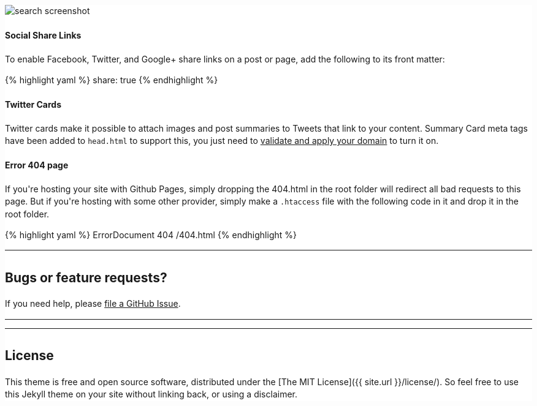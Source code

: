 <img src="{{ site.url }}/images/twitter-summary.png" alt="search screenshot">

#### Social Share Links

To enable Facebook, Twitter, and Google+ share links on a post or page, add the following to its front matter:

{% highlight yaml %}
share: true
{% endhighlight %}

#### Twitter Cards

Twitter cards make it possible to attach images and post summaries to Tweets that link to your content. Summary Card meta tags have been added to `head.html` to support this, you just need to [validate and apply your domain](https://dev.twitter.com/docs/cards) to turn it on.


#### Error 404 page

If you're hosting your site with Github Pages, simply dropping the 404.html in the root folder will redirect all bad requests to this page. But if you're hosting with some other provider, simply make a `.htaccess` file with the following code in it and drop it in the root folder.

{% highlight yaml %}
ErrorDocument 404 /404.html
{% endhighlight %}

---

## Bugs or feature requests?

If you need help, please [file a GitHub Issue](https://github.com/capgemini/notepad2/issues/new).

---


---

## License

This theme is free and open source software, distributed under the [The MIT License]({{ site.url }}/license/). So feel free to use this Jekyll theme on your site without linking back, or using a disclaimer.

[^1]: Used to generate absolute urls in `sitemap.xml`, `feed.xml`, and for canonical urls in `head.html`. Don't include a trailing `/` in your base url ie: http://capgemini.github.io/notepad2. When developing locally I suggest using `http://localhost:4000` or whatever server you're using to properly load the theme's stylesheet, scripts, and image assets. If you leave this variable blank all links will resolve correctly except those pointing home.